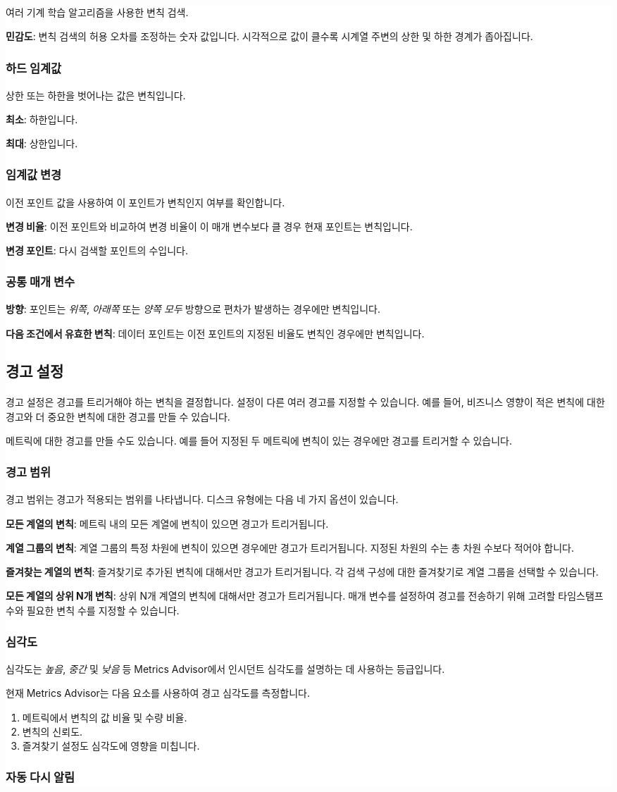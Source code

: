 여러 기계 학습 알고리즘을 사용한 변칙 검색.

**민감도**: 변칙 검색의 허용 오차를 조정하는 숫자 값입니다. 시각적으로 값이 클수록 시계열 주변의 상한 및 하한 경계가 좁아집니다.

### <a name="hard-threshold"></a>하드 임계값

상한 또는 하한을 벗어나는 값은 변칙입니다.

**최소**: 하한입니다.

**최대**: 상한입니다.

### <a name="change-threshold"></a>임계값 변경

이전 포인트 값을 사용하여 이 포인트가 변칙인지 여부를 확인합니다.

**변경 비율**: 이전 포인트와 비교하여 변경 비율이 이 매개 변수보다 클 경우 현재 포인트는 변칙입니다.

**변경 포인트**: 다시 검색할 포인트의 수입니다.

### <a name="common-parameters"></a>공통 매개 변수

**방향**: 포인트는 *위쪽*, *아래쪽* 또는 *양쪽 모두* 방향으로 편차가 발생하는 경우에만 변칙입니다.

**다음 조건에서 유효한 변칙**: 데이터 포인트는 이전 포인트의 지정된 비율도 변칙인 경우에만 변칙입니다.

## <a name="alert-settings"></a>경고 설정

경고 설정은 경고를 트리거해야 하는 변칙을 결정합니다. 설정이 다른 여러 경고를 지정할 수 있습니다. 예를 들어, 비즈니스 영향이 적은 변칙에 대한 경고와 더 중요한 변칙에 대한 경고를 만들 수 있습니다.

메트릭에 대한 경고를 만들 수도 있습니다. 예를 들어 지정된 두 메트릭에 변칙이 있는 경우에만 경고를 트리거할 수 있습니다.

### <a name="alert-scope"></a>경고 범위

경고 범위는 경고가 적용되는 범위를 나타냅니다. 디스크 유형에는 다음 네 가지 옵션이 있습니다.

**모든 계열의 변칙**: 메트릭 내의 모든 계열에 변칙이 있으면 경고가 트리거됩니다.

**계열 그룹의 변칙**: 계열 그룹의 특정 차원에 변칙이 있으면 경우에만 경고가 트리거됩니다. 지정된 차원의 수는 총 차원 수보다 적어야 합니다.

**즐겨찾는 계열의 변칙**: 즐겨찾기로 추가된 변칙에 대해서만 경고가 트리거됩니다. 각 검색 구성에 대한 즐겨찾기로 계열 그룹을 선택할 수 있습니다.

**모든 계열의 상위 N개 변칙**: 상위 N개 계열의 변칙에 대해서만 경고가 트리거됩니다. 매개 변수를 설정하여 경고를 전송하기 위해 고려할 타임스탬프 수와 필요한 변칙 수를 지정할 수 있습니다.

### <a name="severity"></a>심각도

심각도는 *높음*, *중간* 및 *낮음* 등 Metrics Advisor에서 인시던트 심각도를 설명하는 데 사용하는 등급입니다.

현재 Metrics Advisor는 다음 요소를 사용하여 경고 심각도를 측정합니다.
1. 메트릭에서 변칙의 값 비율 및 수량 비율.
1. 변칙의 신뢰도.
1. 즐겨찾기 설정도 심각도에 영향을 미칩니다.

### <a name="auto-snooze"></a>자동 다시 알림
